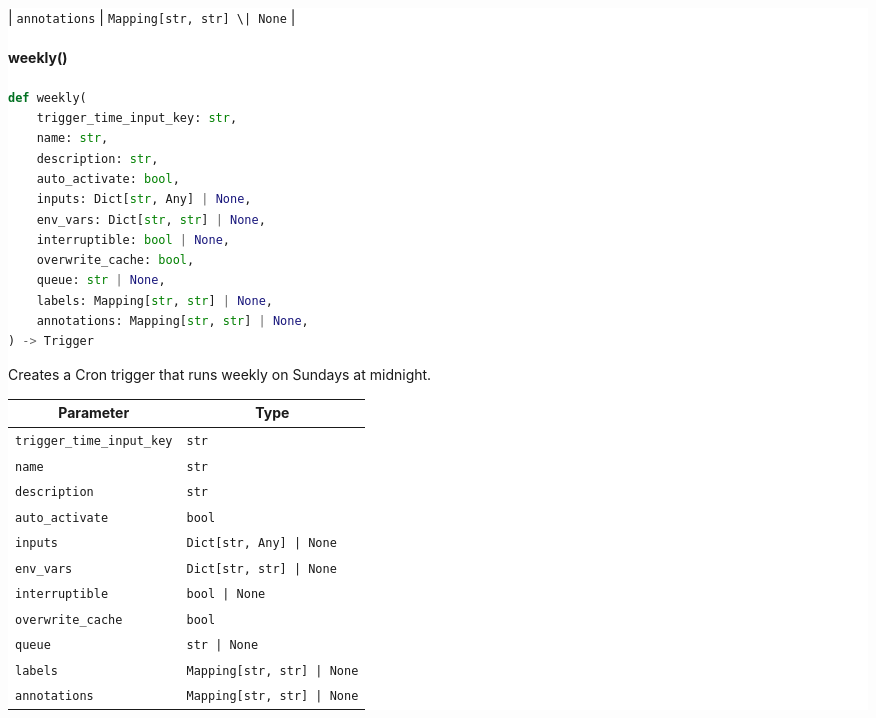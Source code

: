 | `annotations` | `Mapping[str, str] \| None` |

#### weekly()

```python
def weekly(
    trigger_time_input_key: str,
    name: str,
    description: str,
    auto_activate: bool,
    inputs: Dict[str, Any] | None,
    env_vars: Dict[str, str] | None,
    interruptible: bool | None,
    overwrite_cache: bool,
    queue: str | None,
    labels: Mapping[str, str] | None,
    annotations: Mapping[str, str] | None,
) -> Trigger
```
Creates a Cron trigger that runs weekly on Sundays at midnight.



| Parameter | Type |
|-|-|
| `trigger_time_input_key` | `str` |
| `name` | `str` |
| `description` | `str` |
| `auto_activate` | `bool` |
| `inputs` | `Dict[str, Any] \| None` |
| `env_vars` | `Dict[str, str] \| None` |
| `interruptible` | `bool \| None` |
| `overwrite_cache` | `bool` |
| `queue` | `str \| None` |
| `labels` | `Mapping[str, str] \| None` |
| `annotations` | `Mapping[str, str] \| None` |

